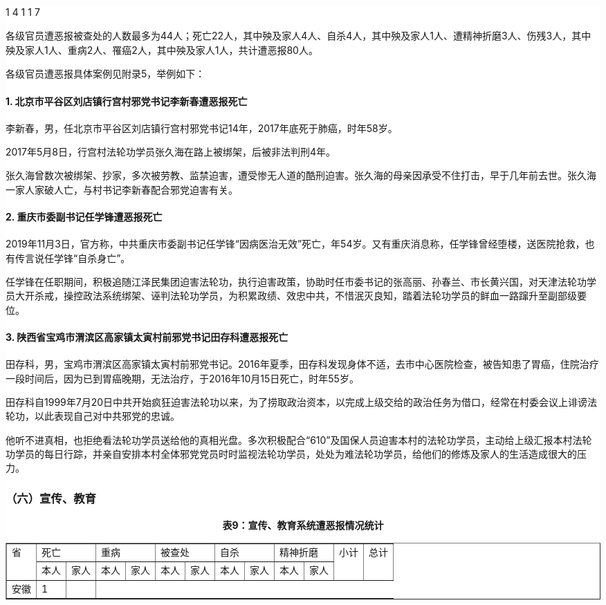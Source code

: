 <td>1</td>
<td></td>
<td>4</td>
<td></td>
<td>1</td>
<td></td>
<td></td>
<td></td>
<td></td>
<td></td>
<td>1</td>
<td></td>
<td></td>
<td>7</td>
</tr>
</tbody>
</table>
<p>各级官员遭恶报被查处的人数最多为44人；死亡22人，其中殃及家人4人、自杀4人，其中殃及家人1人、遭精神折磨3人、伤残3人，其中殃及家人1人、重病2人、罹癌2人，其中殃及家人1人，共计遭恶报80人。</p>
<p>各级官员遭恶报具体案例见附录5，举例如下：</p>
<h4>1. 北京市平谷区刘店镇行宫村邪党书记李新春遭恶报死亡</h4>
<p>李新春，男，任北京市平谷区刘店镇行宫村邪党书记14年，2017年底死于肺癌，时年58岁。</p>
<p>2017年5月8日，行宫村法轮功学员张久海在路上被绑架，后被非法判刑4年。</p>
<p>张久海曾数次被绑架、抄家，多次被劳教、监禁迫害，遭受惨无人道的酷刑迫害。张久海的母亲因承受不住打击，早于几年前去世。张久海一家人家破人亡，与村书记李新春配合邪党迫害有关。</p>
<h4>2. 重庆市委副书记任学锋遭恶报死亡</h4>
<p>2019年11月3日，官方称，中共重庆市委副书记任学锋“因病医治无效”死亡，年54岁。又有重庆消息称，任学锋曾经堕楼，送医院抢救，也有传言说任学锋“自杀身亡”。</p>
<p>任学锋在任职期间，积极追随江泽民集团迫害法轮功，执行迫害政策，协助时任市委书记的张高丽、孙春兰、市长黄兴国，对天津法轮功学员大开杀戒，操控政法系统绑架、诬判法轮功学员，为积累政绩、效忠中共，不惜泯灭良知，踏着法轮功学员的鲜血一路蹿升至副部级要位。</p>
<h4>3. 陕西省宝鸡市渭滨区高家镇太寅村前邪党书记田存科遭恶报死亡</h4>
<p>田存科，男，宝鸡市渭滨区高家镇太寅村前邪党书记。2016年夏季，田存科发现身体不适，去市中心医院检查，被告知患了胃癌，住院治疗一段时间后，因为已到胃癌晚期，无法治疗，于2016年10月15日死亡，时年55岁。</p>
<p>田存科自1999年7月20日中共开始疯狂迫害法轮功以来，为了捞取政治资本，以完成上级交给的政治任务为借口，经常在村委会议上诽谤法轮功，以此表现自己对中共邪党的忠诚。</p>
<p>他听不进真相，也拒绝看法轮功学员送给他的真相光盘。多次积极配合“610”及国保人员迫害本村的法轮功学员，主动给上级汇报本村法轮功学员的每日行踪，并亲自安排本村全体邪党党员时时监视法轮功学员，处处为难法轮功学员，给他们的修炼及家人的生活造成很大的压力。</p>
<h3><b>（六）宣传、教育</b></h3>
<p><center><strong>表9：宣传、教育系统遭恶报情况统计</strong></center></p>
<table border="1" width="580">
<tbody>
<tr>
<td rowspan="2">省</td>
<td colspan="2">死亡</td>
<td colspan="2">重病</td>
<td colspan="2">被查处</td>
<td colspan="2">自杀</td>
<td colspan="2">精神折磨</td>
<td rowspan="2">小计</td>
<td rowspan="2">总计</td>
</tr>
<tr>
<td>本人</td>
<td>家人</td>
<td>本人</td>
<td>家人</td>
<td>本人</td>
<td>家人</td>
<td>本人</td>
<td>家人</td>
<td>本人</td>
<td>家人</td>
</tr>
<tr>
<td>安徽</td>
<td>1</td>
<td></td>